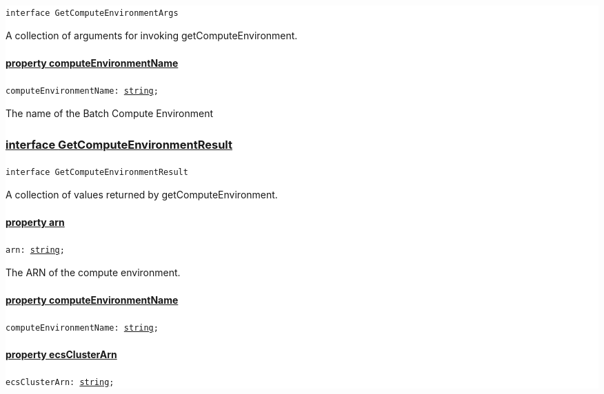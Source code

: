 <pre class="highlight"><code><span class='kr'>interface</span> <span class='nx'>GetComputeEnvironmentArgs</span></code></pre>

A collection of arguments for invoking getComputeEnvironment.

<h4 class="pdoc-member-header" id="GetComputeEnvironmentArgs-computeEnvironmentName">
<a class="pdoc-child-name" href="https://github.com/pulumi/pulumi-aws/blob/81eb5b934c1b60d5f2a0683170bae0728f2cc0d0/sdk/nodejs/batch/getComputeEnvironment.ts#L48">property <b>computeEnvironmentName</b></a>
</h4>

<pre class="highlight"><code><span class='kd'></span>computeEnvironmentName: <span class='kd'><a href='https://developer.mozilla.org/en-US/docs/Web/JavaScript/Reference/Global_Objects/String'>string</a></span>;</code></pre>

The name of the Batch Compute Environment

<h3 class="pdoc-module-header" id="GetComputeEnvironmentResult" data-link-title="GetComputeEnvironmentResult">
    <a href="https://github.com/pulumi/pulumi-aws/blob/81eb5b934c1b60d5f2a0683170bae0728f2cc0d0/sdk/nodejs/batch/getComputeEnvironment.ts#L54">
        interface <strong>GetComputeEnvironmentResult</strong>
    </a>
</h3>

<pre class="highlight"><code><span class='kr'>interface</span> <span class='nx'>GetComputeEnvironmentResult</span></code></pre>

A collection of values returned by getComputeEnvironment.

<h4 class="pdoc-member-header" id="GetComputeEnvironmentResult-arn">
<a class="pdoc-child-name" href="https://github.com/pulumi/pulumi-aws/blob/81eb5b934c1b60d5f2a0683170bae0728f2cc0d0/sdk/nodejs/batch/getComputeEnvironment.ts#L58">property <b>arn</b></a>
</h4>

<pre class="highlight"><code><span class='kd'></span>arn: <span class='kd'><a href='https://developer.mozilla.org/en-US/docs/Web/JavaScript/Reference/Global_Objects/String'>string</a></span>;</code></pre>

The ARN of the compute environment.

<h4 class="pdoc-member-header" id="GetComputeEnvironmentResult-computeEnvironmentName">
<a class="pdoc-child-name" href="https://github.com/pulumi/pulumi-aws/blob/81eb5b934c1b60d5f2a0683170bae0728f2cc0d0/sdk/nodejs/batch/getComputeEnvironment.ts#L59">property <b>computeEnvironmentName</b></a>
</h4>

<pre class="highlight"><code><span class='kd'></span>computeEnvironmentName: <span class='kd'><a href='https://developer.mozilla.org/en-US/docs/Web/JavaScript/Reference/Global_Objects/String'>string</a></span>;</code></pre>
<h4 class="pdoc-member-header" id="GetComputeEnvironmentResult-ecsClusterArn">
<a class="pdoc-child-name" href="https://github.com/pulumi/pulumi-aws/blob/81eb5b934c1b60d5f2a0683170bae0728f2cc0d0/sdk/nodejs/batch/getComputeEnvironment.ts#L63">property <b>ecsClusterArn</b></a>
</h4>

<pre class="highlight"><code><span class='kd'></span>ecsClusterArn: <span class='kd'><a href='https://developer.mozilla.org/en-US/docs/Web/JavaScript/Reference/Global_Objects/String'>string</a></span>;</code></pre>
